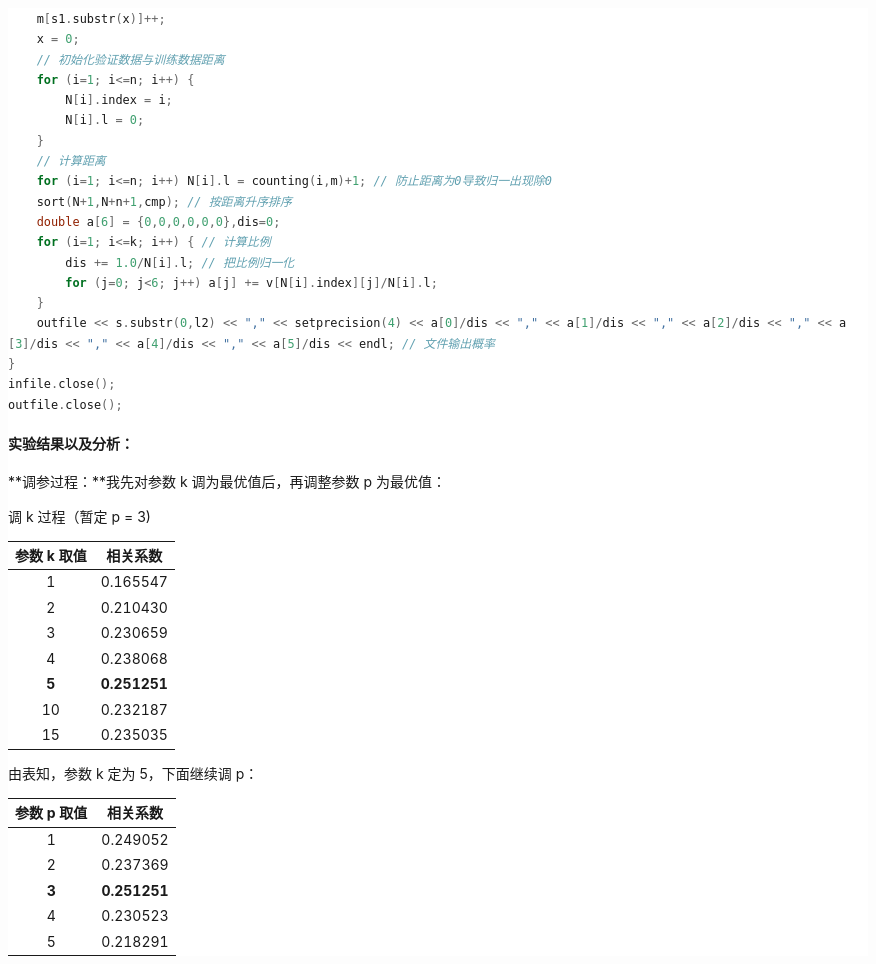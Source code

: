 ```c++
	m[s1.substr(x)]++;
	x = 0;
	// 初始化验证数据与训练数据距离 
	for (i=1; i<=n; i++) {
		N[i].index = i;
		N[i].l = 0;
	}
	// 计算距离
	for (i=1; i<=n; i++) N[i].l = counting(i,m)+1; // 防止距离为0导致归一出现除0
	sort(N+1,N+n+1,cmp); // 按距离升序排序
	double a[6] = {0,0,0,0,0,0},dis=0;
	for (i=1; i<=k; i++) { // 计算比例 
		dis += 1.0/N[i].l; // 把比例归一化 
		for (j=0; j<6; j++) a[j] += v[N[i].index][j]/N[i].l;
	}
	outfile << s.substr(0,l2) << "," << setprecision(4) << a[0]/dis << "," << a[1]/dis << "," << a[2]/dis << "," << a[3]/dis << "," << a[4]/dis << "," << a[5]/dis << endl; // 文件输出概率
} 
infile.close();
outfile.close();
```

#### 实验结果以及分析：

**调参过程：**我先对参数 k 调为最优值后，再调整参数 p 为最优值：

调 k 过程（暂定 p = 3)

| 参数 k 取值 |   相关系数   |
| :---------: | :----------: |
|      1      |   0.165547   |
|      2      |   0.210430   |
|      3      |   0.230659   |
|      4      |   0.238068   |
|    **5**    | **0.251251** |
|     10      |   0.232187   |
|     15      |   0.235035   |

由表知，参数 k 定为 5，下面继续调 p：

| 参数 p 取值 |   相关系数   |
| :---------: | :----------: |
|      1      |   0.249052   |
|      2      |   0.237369   |
|    **3**    | **0.251251** |
|      4      |   0.230523   |
|      5      |   0.218291   |
